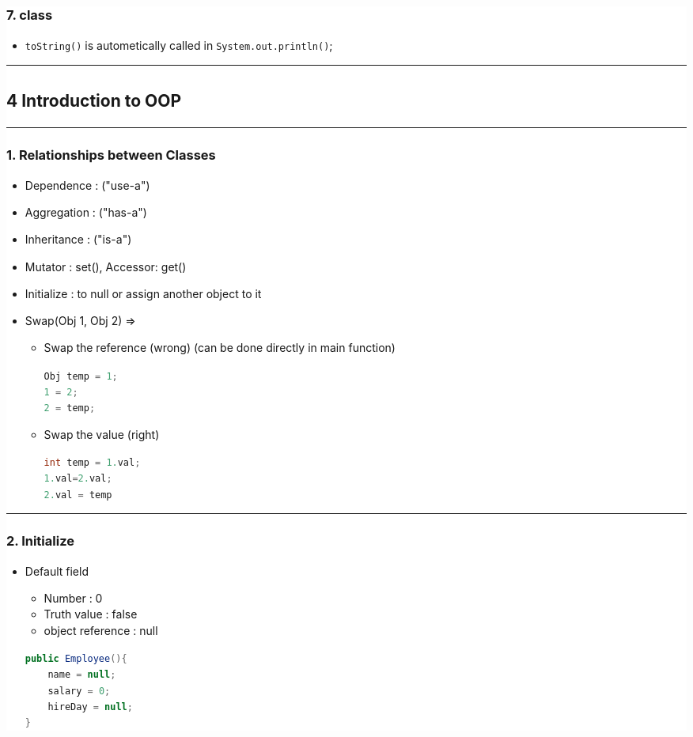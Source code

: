 
### 7. class

* ```toString()``` is autometically called in ```System.out.println()```;

----------------

## 4 Introduction to OOP

--------

### 1. Relationships between Classes

* Dependence : ("use-a")

* Aggregation : ("has-a")

* Inheritance : ("is-a")

* Mutator : set(), Accessor: get()

* Initialize : to null or assign another object to it

* Swap(Obj 1, Obj 2) => 

  * Swap the reference (wrong) (can be done directly in main function)

    ```java
    Obj temp = 1;
    1 = 2;
    2 = temp;
    ```

  * Swap the value (right)

    ```java
    int temp = 1.val;
    1.val=2.val;
    2.val = temp
    ```

-------------

### 2. Initialize

* Default field

  * Number : 0
  * Truth value : false
  * object reference : null

  ```java
  public Employee(){
      name = null;
      salary = 0;
      hireDay = null;
  }
  ```
